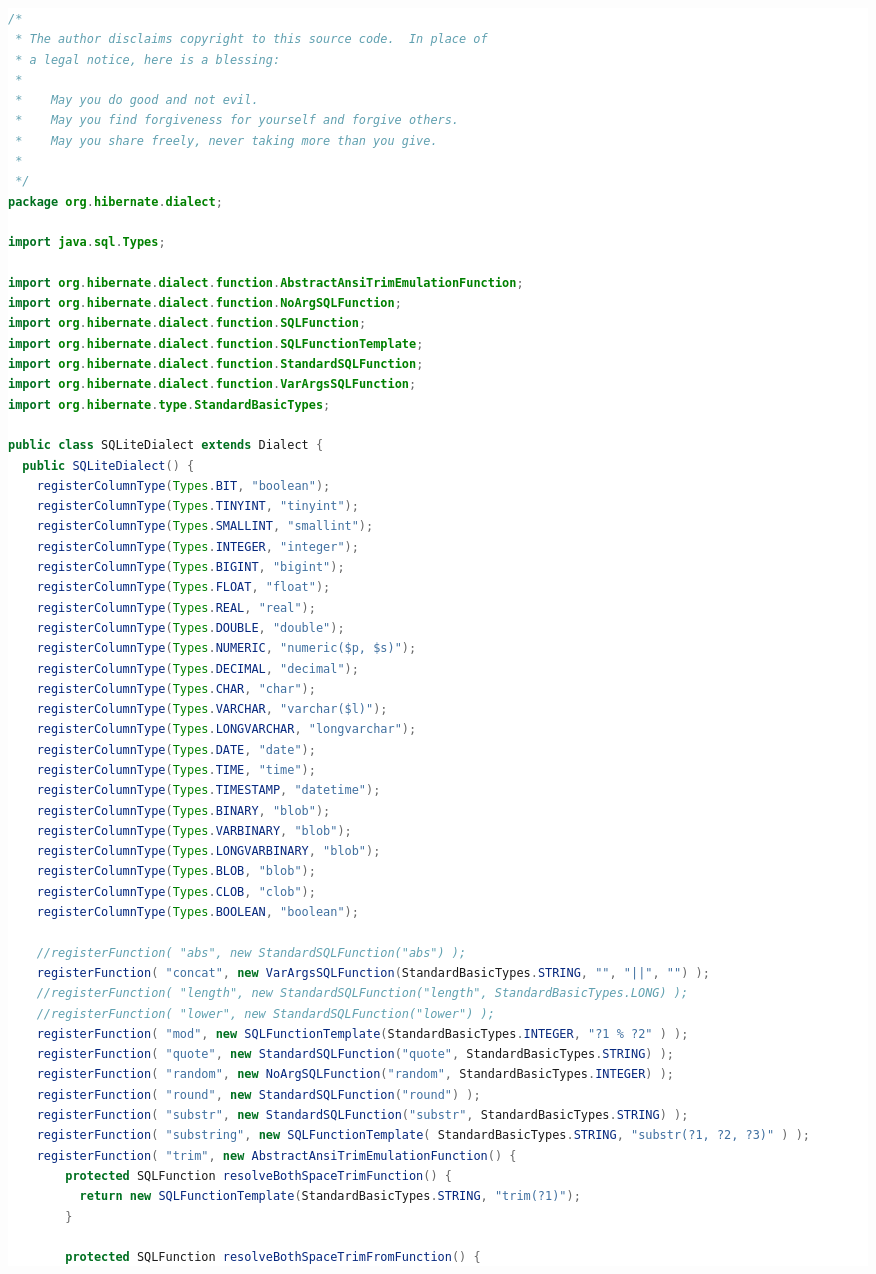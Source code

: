 ```java
/*
 * The author disclaims copyright to this source code.  In place of
 * a legal notice, here is a blessing:
 *
 *    May you do good and not evil.
 *    May you find forgiveness for yourself and forgive others.
 *    May you share freely, never taking more than you give.
 *
 */
package org.hibernate.dialect;

import java.sql.Types;

import org.hibernate.dialect.function.AbstractAnsiTrimEmulationFunction;
import org.hibernate.dialect.function.NoArgSQLFunction;
import org.hibernate.dialect.function.SQLFunction;
import org.hibernate.dialect.function.SQLFunctionTemplate;
import org.hibernate.dialect.function.StandardSQLFunction;
import org.hibernate.dialect.function.VarArgsSQLFunction;
import org.hibernate.type.StandardBasicTypes;

public class SQLiteDialect extends Dialect {
  public SQLiteDialect() {
    registerColumnType(Types.BIT, "boolean");
    registerColumnType(Types.TINYINT, "tinyint");
    registerColumnType(Types.SMALLINT, "smallint");
    registerColumnType(Types.INTEGER, "integer");
    registerColumnType(Types.BIGINT, "bigint");
    registerColumnType(Types.FLOAT, "float");
    registerColumnType(Types.REAL, "real");
    registerColumnType(Types.DOUBLE, "double");
    registerColumnType(Types.NUMERIC, "numeric($p, $s)");
    registerColumnType(Types.DECIMAL, "decimal");
    registerColumnType(Types.CHAR, "char");
    registerColumnType(Types.VARCHAR, "varchar($l)");
    registerColumnType(Types.LONGVARCHAR, "longvarchar");
    registerColumnType(Types.DATE, "date");
    registerColumnType(Types.TIME, "time");
    registerColumnType(Types.TIMESTAMP, "datetime");
    registerColumnType(Types.BINARY, "blob");
    registerColumnType(Types.VARBINARY, "blob");
    registerColumnType(Types.LONGVARBINARY, "blob");
    registerColumnType(Types.BLOB, "blob");
    registerColumnType(Types.CLOB, "clob");
    registerColumnType(Types.BOOLEAN, "boolean");

    //registerFunction( "abs", new StandardSQLFunction("abs") );
    registerFunction( "concat", new VarArgsSQLFunction(StandardBasicTypes.STRING, "", "||", "") );
    //registerFunction( "length", new StandardSQLFunction("length", StandardBasicTypes.LONG) );
    //registerFunction( "lower", new StandardSQLFunction("lower") );
    registerFunction( "mod", new SQLFunctionTemplate(StandardBasicTypes.INTEGER, "?1 % ?2" ) );
    registerFunction( "quote", new StandardSQLFunction("quote", StandardBasicTypes.STRING) );
    registerFunction( "random", new NoArgSQLFunction("random", StandardBasicTypes.INTEGER) );
    registerFunction( "round", new StandardSQLFunction("round") );
    registerFunction( "substr", new StandardSQLFunction("substr", StandardBasicTypes.STRING) );
    registerFunction( "substring", new SQLFunctionTemplate( StandardBasicTypes.STRING, "substr(?1, ?2, ?3)" ) );
    registerFunction( "trim", new AbstractAnsiTrimEmulationFunction() {
        protected SQLFunction resolveBothSpaceTrimFunction() {
          return new SQLFunctionTemplate(StandardBasicTypes.STRING, "trim(?1)");
        }

        protected SQLFunction resolveBothSpaceTrimFromFunction() {
```